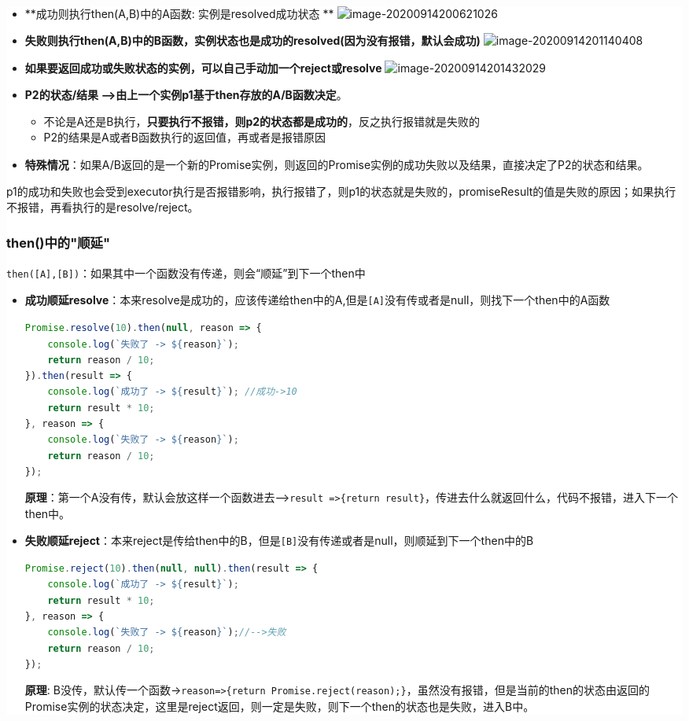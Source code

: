 ```js
```

- **成功则执行then(A,B)中的A函数:  实例是resolved成功状态 **
  ![image-20200914200621026](https://i.loli.net/2020/09/14/8Hypdbm54VsOUl6.png)
- **失败则执行then(A,B)中的B函数，实例状态也是成功的resolved(因为没有报错，默认会成功)**
  ![image-20200914201140408](https://i.loli.net/2020/09/14/Xx7pSAloL6wnyPr.png)
- **如果要返回成功或失败状态的实例，可以自己手动加一个reject或resolve**
  ![image-20200914201432029](https://i.loli.net/2020/09/14/f8V4p5A6LrM7WCg.png)

- **P2的状态/结果 -->由上一个实例p1基于then存放的A/B函数决定**。
  - 不论是A还是B执行，**只要执行不报错，则p2的状态都是成功的**，反之执行报错就是失败的
  - P2的结果是A或者B函数执行的返回值，再或者是报错原因
- **特殊情况**：如果A/B返回的是一个新的Promise实例，则返回的Promise实例的成功失败以及结果，直接决定了P2的状态和结果。

​        p1的成功和失败也会受到executor执行是否报错影响，执行报错了，则p1的状态就是失败的，promiseResult的值是失败的原因；如果执行不报错，再看执行的是resolve/reject。

### then()中的"顺延"

`then([A],[B])`：如果其中一个函数没有传递，则会“顺延”到下一个then中

- **成功顺延resolve**：本来resolve是成功的，应该传递给then中的A,但是`[A]`没有传或者是null，则找下一个then中的A函数

  ```js
  Promise.resolve(10).then(null, reason => {
      console.log(`失败了 -> ${reason}`);
      return reason / 10;
  }).then(result => {
      console.log(`成功了 -> ${result}`); //成功->10
      return result * 10;
  }, reason => {
      console.log(`失败了 -> ${reason}`);
      return reason / 10;
  });
  ```

  **原理**：第一个A没有传，默认会放这样一个函数进去-->`result =>{return result}`，传进去什么就返回什么，代码不报错，进入下一个then中。

  

- **失败顺延reject**：本来reject是传给then中的B，但是`[B]`没有传递或者是null，则顺延到下一个then中的B

  ```js
  Promise.reject(10).then(null, null).then(result => {
      console.log(`成功了 -> ${result}`);
      return result * 10;
  }, reason => {
      console.log(`失败了 -> ${reason}`);//-->失败
      return reason / 10;
  });
  ```

  **原理**: B没传，默认传一个函数->`reason=>{return Promise.reject(reason);}`，虽然没有报错，但是当前的then的状态由返回的Promise实例的状态决定，这里是reject返回，则一定是失败，则下一个then的状态也是失败，进入B中。
